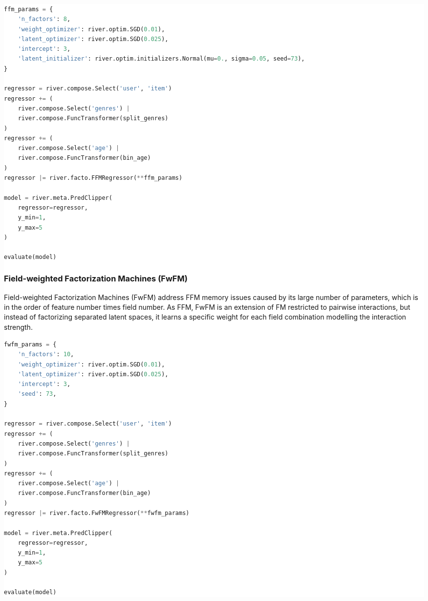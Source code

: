 ```python colab={"base_uri": "https://localhost:8080/"} id="pNY_JYWG0rZM" executionInfo={"status": "ok", "timestamp": 1630507857712, "user_tz": -330, "elapsed": 85809, "user": {"displayName": "Sparsh Agarwal", "photoUrl": "", "userId": "13037694610922482904"}} outputId="a7d91a45-3af6-456d-ef99-198aecb7d945"
ffm_params = {
    'n_factors': 8,
    'weight_optimizer': river.optim.SGD(0.01),
    'latent_optimizer': river.optim.SGD(0.025),
    'intercept': 3,
    'latent_initializer': river.optim.initializers.Normal(mu=0., sigma=0.05, seed=73),
}

regressor = river.compose.Select('user', 'item')
regressor += (
    river.compose.Select('genres') |
    river.compose.FuncTransformer(split_genres)
)
regressor += (
    river.compose.Select('age') |
    river.compose.FuncTransformer(bin_age)
)
regressor |= river.facto.FFMRegressor(**ffm_params)

model = river.meta.PredClipper(
    regressor=regressor,
    y_min=1,
    y_max=5
)

evaluate(model)
```


### Field-weighted Factorization Machines (FwFM)
Field-weighted Factorization Machines (FwFM) address FFM memory issues caused by its large number of parameters, which is in the order of feature number times field number. As FFM, FwFM is an extension of FM restricted to pairwise interactions, but instead of factorizing separated latent spaces, it learns a specific weight for each field combination modelling the interaction strength.


```python colab={"base_uri": "https://localhost:8080/"} id="eU2b7vvc2D95" executionInfo={"status": "ok", "timestamp": 1630508080551, "user_tz": -330, "elapsed": 104684, "user": {"displayName": "Sparsh Agarwal", "photoUrl": "", "userId": "13037694610922482904"}} outputId="8b0dbbcd-c134-4f2f-944b-fab60572af6f"
fwfm_params = {
    'n_factors': 10,
    'weight_optimizer': river.optim.SGD(0.01),
    'latent_optimizer': river.optim.SGD(0.025),
    'intercept': 3,
    'seed': 73,
}

regressor = river.compose.Select('user', 'item')
regressor += (
    river.compose.Select('genres') |
    river.compose.FuncTransformer(split_genres)
)
regressor += (
    river.compose.Select('age') |
    river.compose.FuncTransformer(bin_age)
)
regressor |= river.facto.FwFMRegressor(**fwfm_params)

model = river.meta.PredClipper(
    regressor=regressor,
    y_min=1,
    y_max=5
)

evaluate(model)
```
